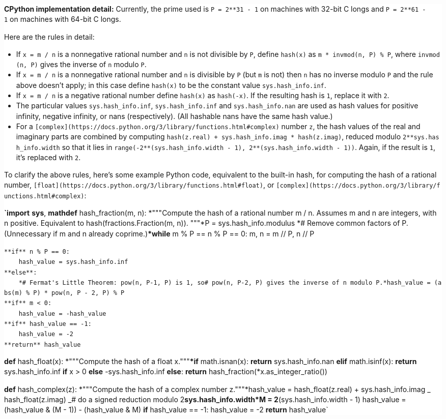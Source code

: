**CPython implementation detail:** Currently, the prime used is `P = 2**31 - 1` on machines with 32-bit C longs and `P = 2**61 - 1` on machines with 64-bit C longs.

Here are the rules in detail:

- If `x = m / n` is a nonnegative rational number and `n` is not divisible by `P`, define `hash(x)` as `m * invmod(n, P) % P`, where `invmod(n, P)` gives the inverse of `n` modulo `P`.
- If `x = m / n` is a nonnegative rational number and `n` is divisible by `P` (but `m` is not) then `n` has no inverse modulo `P` and the rule above doesn’t apply; in this case define `hash(x)` to be the constant value `sys.hash_info.inf`.
- If `x = m / n` is a negative rational number define `hash(x)` as `hash(-x)`. If the resulting hash is `1`, replace it with `2`.
- The particular values `sys.hash_info.inf`, `sys.hash_info.inf` and `sys.hash_info.nan` are used as hash values for positive infinity, negative infinity, or nans (respectively). (All hashable nans have the same hash value.)
- For a `[complex](https://docs.python.org/3/library/functions.html#complex)` number `z`, the hash values of the real and imaginary parts are combined by computing `hash(z.real) + sys.hash_info.imag * hash(z.imag)`, reduced modulo `2**sys.hash_info.width` so that it lies in `range(-2**(sys.hash_info.width - 1), 2**(sys.hash_info.width - 1))`. Again, if the result is `1`, it’s replaced with `2`.

To clarify the above rules, here’s some example Python code, equivalent to the built-in hash, for computing the hash of a rational number, `[float](https://docs.python.org/3/library/functions.html#float)`, or `[complex](https://docs.python.org/3/library/functions.html#complex)`:

**`import** **sys**, **mathdef** hash_fraction(m, n):
*"""Compute the hash of a rational number m / n. Assumes m and n are integers, with n positive. Equivalent to hash(fractions.Fraction(m, n)). """*P = sys.hash_info.modulus
\*# Remove common factors of P. (Unnecessary if m and n already coprime.)**\*while** m % P == n % P == 0:
m, n = m // P, n // P

    **if** n % P == 0:
        hash_value = sys.hash_info.inf
    **else**:
        *# Fermat's Little Theorem: pow(n, P-1, P) is 1, so# pow(n, P-2, P) gives the inverse of n modulo P.*hash_value = (abs(m) % P) * pow(n, P - 2, P) % P
    **if** m < 0:
        hash_value = -hash_value
    **if** hash_value == -1:
        hash_value = -2
    **return** hash_value

**def** hash_float(x):
\*"""Compute the hash of a float x."""**\*if** math.isnan(x):
**return** sys.hash_info.nan
**elif** math.isinf(x):
**return** sys.hash_info.inf **if** x > 0 **else** -sys.hash_info.inf
**else**:
**return** hash_fraction(\*x.as_integer_ratio())

**def** hash_complex(z):
*"""Compute the hash of a complex number z."""*hash_value = hash_float(z.real) + sys.hash_info.imag _ hash_float(z.imag)
_# do a signed reduction modulo 2**sys.hash_info.width\*M = 2**(sys.hash_info.width - 1)
hash_value = (hash_value & (M - 1)) - (hash_value & M)
**if** hash_value == -1:
hash_value = -2
**return** hash_value`
